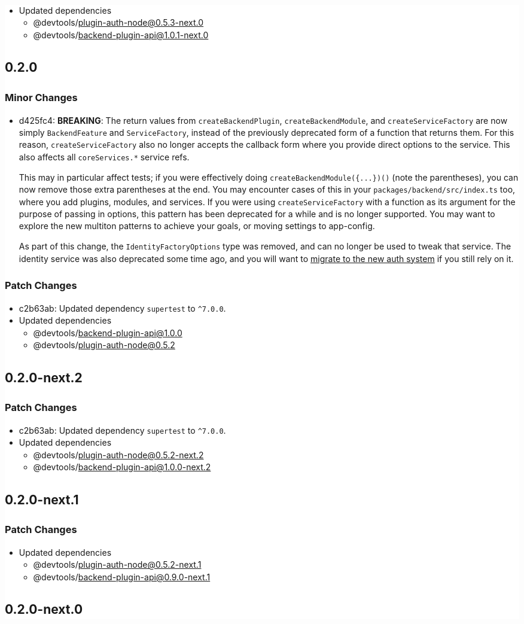 - Updated dependencies
  - @devtools/plugin-auth-node@0.5.3-next.0
  - @devtools/backend-plugin-api@1.0.1-next.0

## 0.2.0

### Minor Changes

- d425fc4: **BREAKING**: The return values from `createBackendPlugin`, `createBackendModule`, and `createServiceFactory` are now simply `BackendFeature` and `ServiceFactory`, instead of the previously deprecated form of a function that returns them. For this reason, `createServiceFactory` also no longer accepts the callback form where you provide direct options to the service. This also affects all `coreServices.*` service refs.

  This may in particular affect tests; if you were effectively doing `createBackendModule({...})()` (note the parentheses), you can now remove those extra parentheses at the end. You may encounter cases of this in your `packages/backend/src/index.ts` too, where you add plugins, modules, and services. If you were using `createServiceFactory` with a function as its argument for the purpose of passing in options, this pattern has been deprecated for a while and is no longer supported. You may want to explore the new multiton patterns to achieve your goals, or moving settings to app-config.

  As part of this change, the `IdentityFactoryOptions` type was removed, and can no longer be used to tweak that service. The identity service was also deprecated some time ago, and you will want to [migrate to the new auth system](https://devtools.khulnasoft.com/docs/tutorials/auth-service-migration) if you still rely on it.

### Patch Changes

- c2b63ab: Updated dependency `supertest` to `^7.0.0`.
- Updated dependencies
  - @devtools/backend-plugin-api@1.0.0
  - @devtools/plugin-auth-node@0.5.2

## 0.2.0-next.2

### Patch Changes

- c2b63ab: Updated dependency `supertest` to `^7.0.0`.
- Updated dependencies
  - @devtools/plugin-auth-node@0.5.2-next.2
  - @devtools/backend-plugin-api@1.0.0-next.2

## 0.2.0-next.1

### Patch Changes

- Updated dependencies
  - @devtools/plugin-auth-node@0.5.2-next.1
  - @devtools/backend-plugin-api@0.9.0-next.1

## 0.2.0-next.0
